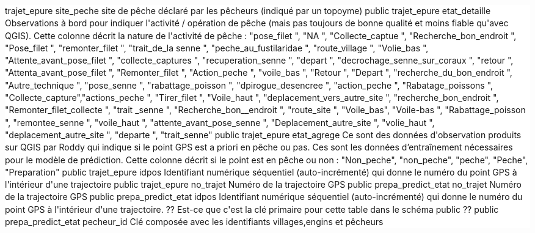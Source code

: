    <td style="text-align:left;"> trajet_epure </td>
   <td style="text-align:left;"> site_peche </td>
   <td style="text-align:left;"> site de pêche déclaré par les pêcheurs (indiqué par un topoyme) </td>
  </tr>
  <tr>
   <td style="text-align:left;"> public </td>
   <td style="text-align:left;"> trajet_epure </td>
   <td style="text-align:left;"> etat_detaille </td>
   <td style="text-align:left;"> Observations à bord pour indiquer l'activité / opération de pêche (mais pas toujours de bonne qualité et moins fiable qu'avec QGIS). Cette colonne décrit la nature de l'activité de pêche : "pose_filet ", "NA ", "Collecte_captue ", "Recherche_bon_endroit ", "Pose_filet ", "remonter_filet ", "trait_de_la senne ", "peche_au_fustilaridae ", "route_village ", "Volie_bas ", "Attente_avant_pose_filet ", "collecte_captures ", "recuperation_senne ", "depart ", "decrochage_senne_sur_coraux ", "retour ", "Attenta_avant_pose_filet ", "Remonter_filet ", "Action_peche ", "voile_bas ", "Retour ", "Depart ", "recherche_du_bon_endroit ", "Autre_technique ", "pose_senne ", "rabattage_poisson ", "dpirogue_desencree ", "action_peche ", "Rabatage_poissons ", "Collecte_capture","actions_peche ", "Tirer_filet ", "Voile_haut ", "deplacement_vers_autre_site ", "recherche_bon_endroit ", "Remonter_filet_collecte ", "trait _senne ", "Recherche_bon__endroit ", "route_site ", "Voile_bas", "Voile-bas ", "Rabattage_poisson ", "remontee_senne ", "voile_haut ", "attente_avant_pose_senne ", "Deplacement_autre_site ", "volie_haut ", "deplacement_autre_site ", "departe ", "trait_senne" </td>
  </tr>
  <tr>
   <td style="text-align:left;"> public </td>
   <td style="text-align:left;"> trajet_epure </td>
   <td style="text-align:left;"> etat_agrege </td>
   <td style="text-align:left;"> Ce sont des données d'observation produits sur QGIS par Roddy qui indique si le point GPS est a priori en pêche ou pas. Ces sont les données d’entraînement nécessaires pour le modèle de prédiction. Cette colonne décrit si le point est en pêche ou non : "Non_peche", "non_peche", "peche", "Peche", "Preparation" </td>
  </tr>
  <tr>
   <td style="text-align:left;"> public </td>
   <td style="text-align:left;"> trajet_epure </td>
   <td style="text-align:left;"> idpos </td>
   <td style="text-align:left;"> Identifiant numérique séquentiel (auto-incrémenté) qui donne le numéro du point GPS à l'intérieur d'une trajectoire </td>
  </tr>
  <tr>
   <td style="text-align:left;"> public </td>
   <td style="text-align:left;"> trajet_epure </td>
   <td style="text-align:left;"> no_trajet </td>
   <td style="text-align:left;"> Numéro de la trajectoire GPS </td>
  </tr>
  <tr>
   <td style="text-align:left;"> public </td>
   <td style="text-align:left;"> prepa_predict_etat </td>
   <td style="text-align:left;"> no_trajet </td>
   <td style="text-align:left;"> Numéro de la trajectoire GPS </td>
  </tr>
  <tr>
   <td style="text-align:left;"> public </td>
   <td style="text-align:left;"> prepa_predict_etat </td>
   <td style="text-align:left;"> idpos </td>
   <td style="text-align:left;"> Identifiant numérique séquentiel (auto-incrémenté) qui donne le numéro du point GPS à l'intérieur d'une trajectoire. ?? Est-ce que c'est la clé primaire pour cette table dans le schéma public ?? </td>
  </tr>
  <tr>
   <td style="text-align:left;"> public </td>
   <td style="text-align:left;"> prepa_predict_etat </td>
   <td style="text-align:left;"> pecheur_id </td>
   <td style="text-align:left;"> Clé composée avec les identifiants villages,engins et pêcheurs </td>
  </tr>